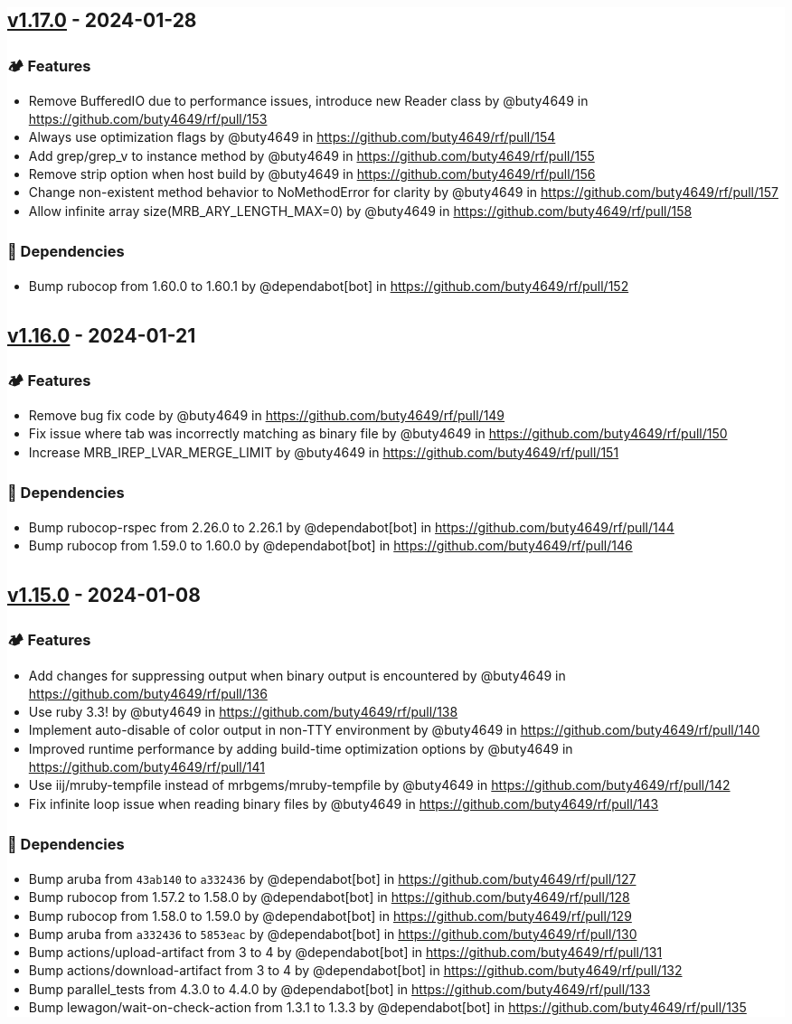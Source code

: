 ## [v1.17.0](https://github.com/buty4649/rf/compare/v1.16.0...v1.17.0) - 2024-01-28
### 🏕 Features
- Remove BufferedIO due to performance issues, introduce new Reader class by @buty4649 in https://github.com/buty4649/rf/pull/153
- Always use optimization flags by @buty4649 in https://github.com/buty4649/rf/pull/154
- Add grep/grep_v to instance method by @buty4649 in https://github.com/buty4649/rf/pull/155
- Remove strip option when host build by @buty4649 in https://github.com/buty4649/rf/pull/156
- Change non-existent method behavior to NoMethodError for clarity by @buty4649 in https://github.com/buty4649/rf/pull/157
- Allow infinite array size(MRB_ARY_LENGTH_MAX=0) by @buty4649 in https://github.com/buty4649/rf/pull/158
### 👒 Dependencies
- Bump rubocop from 1.60.0 to 1.60.1 by @dependabot[bot] in https://github.com/buty4649/rf/pull/152

## [v1.16.0](https://github.com/buty4649/rf/compare/v1.15.0...v1.16.0) - 2024-01-21
### 🏕 Features
- Remove bug fix code by @buty4649 in https://github.com/buty4649/rf/pull/149
- Fix issue where tab was incorrectly matching as binary file by @buty4649 in https://github.com/buty4649/rf/pull/150
- Increase MRB_IREP_LVAR_MERGE_LIMIT by @buty4649 in https://github.com/buty4649/rf/pull/151
### 👒 Dependencies
- Bump rubocop-rspec from 2.26.0 to 2.26.1 by @dependabot[bot] in https://github.com/buty4649/rf/pull/144
- Bump rubocop from 1.59.0 to 1.60.0 by @dependabot[bot] in https://github.com/buty4649/rf/pull/146

## [v1.15.0](https://github.com/buty4649/rf/compare/v1.13.0...v1.15.0) - 2024-01-08
### 🏕 Features
- Add changes for suppressing output when binary output is encountered by @buty4649 in https://github.com/buty4649/rf/pull/136
- Use ruby 3.3! by @buty4649 in https://github.com/buty4649/rf/pull/138
- Implement auto-disable of color output in non-TTY environment by @buty4649 in https://github.com/buty4649/rf/pull/140
- Improved runtime performance by adding build-time optimization options by @buty4649 in https://github.com/buty4649/rf/pull/141
- Use iij/mruby-tempfile instead of mrbgems/mruby-tempfile by @buty4649 in https://github.com/buty4649/rf/pull/142
- Fix infinite loop issue when reading binary files by @buty4649 in https://github.com/buty4649/rf/pull/143
### 👒 Dependencies
- Bump aruba from `43ab140` to `a332436` by @dependabot[bot] in https://github.com/buty4649/rf/pull/127
- Bump rubocop from 1.57.2 to 1.58.0 by @dependabot[bot] in https://github.com/buty4649/rf/pull/128
- Bump rubocop from 1.58.0 to 1.59.0 by @dependabot[bot] in https://github.com/buty4649/rf/pull/129
- Bump aruba from `a332436` to `5853eac` by @dependabot[bot] in https://github.com/buty4649/rf/pull/130
- Bump actions/upload-artifact from 3 to 4 by @dependabot[bot] in https://github.com/buty4649/rf/pull/131
- Bump actions/download-artifact from 3 to 4 by @dependabot[bot] in https://github.com/buty4649/rf/pull/132
- Bump parallel_tests from 4.3.0 to 4.4.0 by @dependabot[bot] in https://github.com/buty4649/rf/pull/133
- Bump lewagon/wait-on-check-action from 1.3.1 to 1.3.3 by @dependabot[bot] in https://github.com/buty4649/rf/pull/135